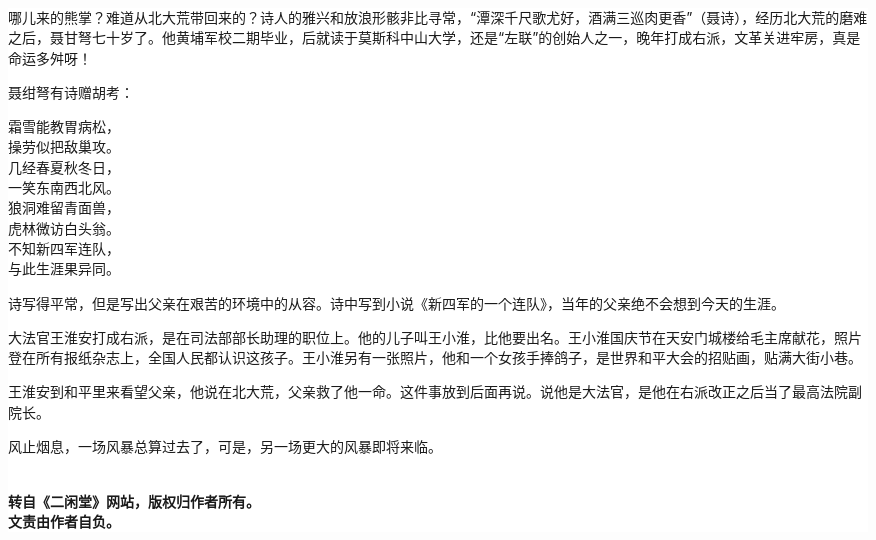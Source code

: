  <p>
  哪儿来的熊掌？难道从北大荒带回来的？诗人的雅兴和放浪形骸非比寻常，“潭深千尺歌尤好，酒满三巡肉更香”（聂诗），经历北大荒的磨难之后，聂甘弩七十岁了。他黄埔军校二期毕业，后就读于莫斯科中山大学，还是“左联”的创始人之一，晚年打成右派，文革关进牢房，真是命运多舛呀！
 </p>
 <p>
  聂绀弩有诗赠胡考：
 </p>
 <p>
  霜雪能教胃病松，
  <br/>
  操劳似把敌巢攻。
  <br/>
  几经春夏秋冬日，
  <br/>
  一笑东南西北风。
  <br/>
  狼洞难留青面兽，
  <br/>
  虎林微访白头翁。
  <br/>
  不知新四军连队，
  <br/>
  与此生涯果异同。
 </p>
 <p>
  诗写得平常，但是写出父亲在艰苦的环境中的从容。诗中写到小说《新四军的一个连队》，当年的父亲绝不会想到今天的生涯。
 </p>
 <p>
  大法官王淮安打成右派，是在司法部部长助理的职位上。他的儿子叫王小淮，比他要出名。王小淮国庆节在天安门城楼给毛主席献花，照片登在所有报纸杂志上，全国人民都认识这孩子。王小淮另有一张照片，他和一个女孩手捧鸽子，是世界和平大会的招贴画，贴满大街小巷。
 </p>
 <p>
  王淮安到和平里来看望父亲，他说在北大荒，父亲救了他一命。这件事放到后面再说。说他是大法官，是他在右派改正之后当了最高法院副院长。
 </p>
 <p>
  风止烟息，一场风暴总算过去了，可是，另一场更大的风暴即将来临。
 </p>
 <p>
  <br/>
  <strong>
   转自《二闲堂》网站，版权归作者所有。
   <br/>
   文责由作者自负。
  </strong>
 </p>
</div>

